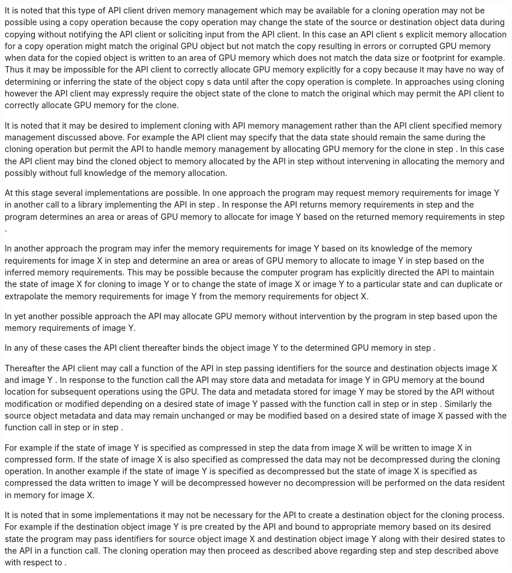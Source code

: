 It is noted that this type of API client driven memory management which may be available for a cloning operation may not be possible using a copy operation because the copy operation may change the state of the source or destination object data during copying without notifying the API client or soliciting input from the API client. In this case an API client s explicit memory allocation for a copy operation might match the original GPU object but not match the copy resulting in errors or corrupted GPU memory when data for the copied object is written to an area of GPU memory which does not match the data size or footprint for example. Thus it may be impossible for the API client to correctly allocate GPU memory explicitly for a copy because it may have no way of determining or inferring the state of the object copy s data until after the copy operation is complete. In approaches using cloning however the API client may expressly require the object state of the clone to match the original which may permit the API client to correctly allocate GPU memory for the clone.

It is noted that it may be desired to implement cloning with API memory management rather than the API client specified memory management discussed above. For example the API client may specify that the data state should remain the same during the cloning operation but permit the API to handle memory management by allocating GPU memory for the clone in step . In this case the API client may bind the cloned object to memory allocated by the API in step without intervening in allocating the memory and possibly without full knowledge of the memory allocation.

At this stage several implementations are possible. In one approach the program may request memory requirements for image Y in another call to a library implementing the API in step . In response the API returns memory requirements in step and the program determines an area or areas of GPU memory to allocate for image Y based on the returned memory requirements in step .

In another approach the program may infer the memory requirements for image Y based on its knowledge of the memory requirements for image X in step and determine an area or areas of GPU memory to allocate to image Y in step based on the inferred memory requirements. This may be possible because the computer program has explicitly directed the API to maintain the state of image X for cloning to image Y or to change the state of image X or image Y to a particular state and can duplicate or extrapolate the memory requirements for image Y from the memory requirements for object X.

In yet another possible approach the API may allocate GPU memory without intervention by the program in step based upon the memory requirements of image Y.

In any of these cases the API client thereafter binds the object image Y to the determined GPU memory in step .

Thereafter the API client may call a function of the API in step passing identifiers for the source and destination objects image X and image Y . In response to the function call the API may store data and metadata for image Y in GPU memory at the bound location for subsequent operations using the GPU. The data and metadata stored for image Y may be stored by the API without modification or modified depending on a desired state of image Y passed with the function call in step or in step . Similarly the source object metadata and data may remain unchanged or may be modified based on a desired state of image X passed with the function call in step or in step .

For example if the state of image Y is specified as compressed in step the data from image X will be written to image X in compressed form. If the state of image X is also specified as compressed the data may not be decompressed during the cloning operation. In another example if the state of image Y is specified as decompressed but the state of image X is specified as compressed the data written to image Y will be decompressed however no decompression will be performed on the data resident in memory for image X.

It is noted that in some implementations it may not be necessary for the API to create a destination object for the cloning process. For example if the destination object image Y is pre created by the API and bound to appropriate memory based on its desired state the program may pass identifiers for source object image X and destination object image Y along with their desired states to the API in a function call. The cloning operation may then proceed as described above regarding step and step described above with respect to .
